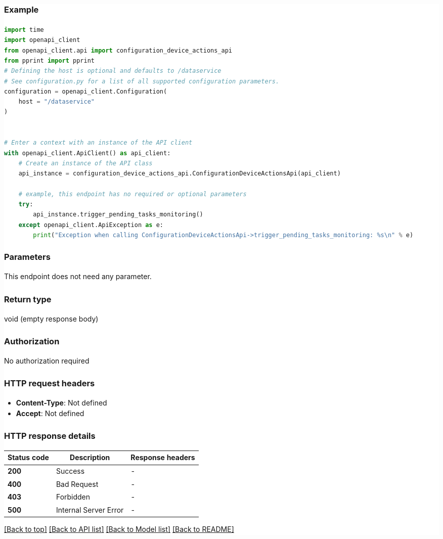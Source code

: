 ### Example


```python
import time
import openapi_client
from openapi_client.api import configuration_device_actions_api
from pprint import pprint
# Defining the host is optional and defaults to /dataservice
# See configuration.py for a list of all supported configuration parameters.
configuration = openapi_client.Configuration(
    host = "/dataservice"
)


# Enter a context with an instance of the API client
with openapi_client.ApiClient() as api_client:
    # Create an instance of the API class
    api_instance = configuration_device_actions_api.ConfigurationDeviceActionsApi(api_client)

    # example, this endpoint has no required or optional parameters
    try:
        api_instance.trigger_pending_tasks_monitoring()
    except openapi_client.ApiException as e:
        print("Exception when calling ConfigurationDeviceActionsApi->trigger_pending_tasks_monitoring: %s\n" % e)
```


### Parameters
This endpoint does not need any parameter.

### Return type

void (empty response body)

### Authorization

No authorization required

### HTTP request headers

 - **Content-Type**: Not defined
 - **Accept**: Not defined


### HTTP response details

| Status code | Description | Response headers |
|-------------|-------------|------------------|
**200** | Success |  -  |
**400** | Bad Request |  -  |
**403** | Forbidden |  -  |
**500** | Internal Server Error |  -  |

[[Back to top]](#) [[Back to API list]](../README.md#documentation-for-api-endpoints) [[Back to Model list]](../README.md#documentation-for-models) [[Back to README]](../README.md)

